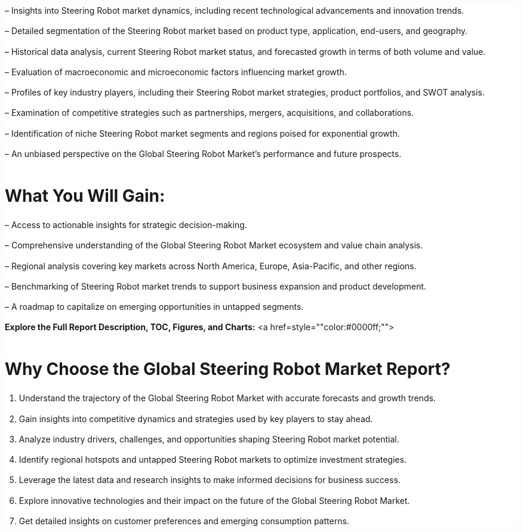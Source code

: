 – Insights into Steering Robot market dynamics, including recent technological advancements and innovation trends.

– Detailed segmentation of the Steering Robot market based on product type, application, end-users, and geography.

– Historical data analysis, current Steering Robot market status, and forecasted growth in terms of both volume and value.

– Evaluation of macroeconomic and microeconomic factors influencing market growth.

– Profiles of key industry players, including their Steering Robot market strategies, product portfolios, and SWOT analysis.

– Examination of competitive strategies such as partnerships, mergers, acquisitions, and collaborations.

– Identification of niche Steering Robot market segments and regions poised for exponential growth.

– An unbiased perspective on the Global Steering Robot Market’s performance and future prospects.

# <strong>What You Will Gain:</strong>

– Access to actionable insights for strategic decision-making.

– Comprehensive understanding of the Global Steering Robot Market ecosystem and value chain analysis.

– Regional analysis covering key markets across North America, Europe, Asia-Pacific, and other regions.

– Benchmarking of Steering Robot market trends to support business expansion and product development.

– A roadmap to capitalize on emerging opportunities in untapped segments.

<strong>Explore the Full Report Description, TOC, Figures, and Charts:</strong>
<a href=style=""color:#0000ff;""></a>

# <strong>Why Choose the Global Steering Robot Market Report?</strong>

1. Understand the trajectory of the Global Steering Robot Market with accurate forecasts and growth trends.

2. Gain insights into competitive dynamics and strategies used by key players to stay ahead.

3. Analyze industry drivers, challenges, and opportunities shaping Steering Robot market potential.

4. Identify regional hotspots and untapped Steering Robot markets to optimize investment strategies.

5. Leverage the latest data and research insights to make informed decisions for business success.

6. Explore innovative technologies and their impact on the future of the Global Steering Robot Market.

7. Get detailed insights on customer preferences and emerging consumption patterns.
